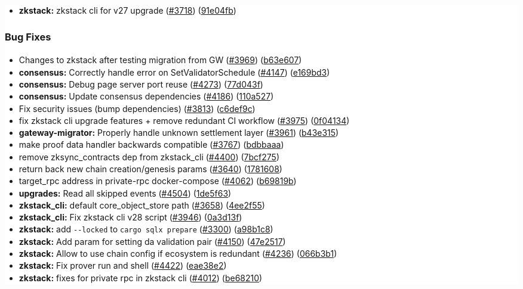 * **zkstack:** zkstack cli for v27 upgrade ([#3718](https://github.com/matter-labs/zksync-era/issues/3718)) ([91e04fb](https://github.com/matter-labs/zksync-era/commit/91e04fb6de072ec430b852bd565f6c560e46c610))


### Bug Fixes

* Changes to zkstack after testing migration from GW ([#3969](https://github.com/matter-labs/zksync-era/issues/3969)) ([b63e607](https://github.com/matter-labs/zksync-era/commit/b63e60734ff4e2f4fd00c15920c9d3c84ed7c4fd))
* **consensus:** Correctly handle error on SetValidatorSchedule ([#4147](https://github.com/matter-labs/zksync-era/issues/4147)) ([e169bd3](https://github.com/matter-labs/zksync-era/commit/e169bd30d1bdf13b70ba8123c778d8d3c5558820))
* **consensus:** Debug page server port reuse ([#4273](https://github.com/matter-labs/zksync-era/issues/4273)) ([77d043f](https://github.com/matter-labs/zksync-era/commit/77d043fa136fbbbdd6c059aba6c1d3d7dcdd2abd))
* **consensus:** Update consensus dependencies ([#4186](https://github.com/matter-labs/zksync-era/issues/4186)) ([110a527](https://github.com/matter-labs/zksync-era/commit/110a527cd130a044a103134695a3fa2dab9269e9))
* Fix security issues (bump dependencies) ([#3813](https://github.com/matter-labs/zksync-era/issues/3813)) ([c6def9c](https://github.com/matter-labs/zksync-era/commit/c6def9c0e480bd73fc0ea29a7d3393c297c8afb7))
* fix zkstack cli upgrade features + remove redundant CI workflow ([#3975](https://github.com/matter-labs/zksync-era/issues/3975)) ([0f04134](https://github.com/matter-labs/zksync-era/commit/0f041345488bfb18488e511621491d35d4eb0eb3))
* **gateway-migrator:** Properly handle unknown settlement layer ([#3961](https://github.com/matter-labs/zksync-era/issues/3961)) ([b43e315](https://github.com/matter-labs/zksync-era/commit/b43e3159b89a4808925ba62616ea5e85fb2d63e3))
* make proof data handler backwards compatible ([#3767](https://github.com/matter-labs/zksync-era/issues/3767)) ([bdbbaaa](https://github.com/matter-labs/zksync-era/commit/bdbbaaa4974399afec2394e0ffea9f9f6876e1e2))
* remove zksync_contracts dep from zkstack_cli  ([#4400](https://github.com/matter-labs/zksync-era/issues/4400)) ([7bcf275](https://github.com/matter-labs/zksync-era/commit/7bcf27599faf093ff4bcea1feab1f641523f5cc0))
* return back new chain creation/genesis params ([#3640](https://github.com/matter-labs/zksync-era/issues/3640)) ([1781608](https://github.com/matter-labs/zksync-era/commit/17816081c8965e16ec9d59e2cf2054fbe51bdd45))
* target_rpc address in private-rpc docker-compose ([#4062](https://github.com/matter-labs/zksync-era/issues/4062)) ([b69819b](https://github.com/matter-labs/zksync-era/commit/b69819bcde850a982cc52a83744e24165d788844))
* **upgrades:** Read all skipped events  ([#4504](https://github.com/matter-labs/zksync-era/issues/4504)) ([1de5f63](https://github.com/matter-labs/zksync-era/commit/1de5f63633bf60e0da802d15ae8133b2effc5260))
* **zkstack_cli:** default core_object_store path ([#3658](https://github.com/matter-labs/zksync-era/issues/3658)) ([4ee2f55](https://github.com/matter-labs/zksync-era/commit/4ee2f55499e740811a31d762b2c63a2f51fd1390))
* **zkstack_cli:** Fix zkstack cli v28 script ([#3946](https://github.com/matter-labs/zksync-era/issues/3946)) ([0a3d13f](https://github.com/matter-labs/zksync-era/commit/0a3d13f7a498eb0347ff74c8462a7aa230dbeb5f))
* **zkstack:** add `--locked` to `cargo sqlx prepare` ([#3300](https://github.com/matter-labs/zksync-era/issues/3300)) ([a98b1c8](https://github.com/matter-labs/zksync-era/commit/a98b1c898d58f0d3de59fea758bc8125c7d87a4e))
* **zkstack:** Add param for setting da validation pair ([#4150](https://github.com/matter-labs/zksync-era/issues/4150)) ([47e2517](https://github.com/matter-labs/zksync-era/commit/47e2517562f69bfe4c480f34ee3bff6acd20da72))
* **zkstack:** Allow to use chain config if ecosystem is redundant ([#4236](https://github.com/matter-labs/zksync-era/issues/4236)) ([066b3b1](https://github.com/matter-labs/zksync-era/commit/066b3b1f901053e318b0cf8c1c315d35d1d5526f))
* **zkstack:** Fix prover run and shell ([#4422](https://github.com/matter-labs/zksync-era/issues/4422)) ([eae38e2](https://github.com/matter-labs/zksync-era/commit/eae38e29041da854329fd7292bae049eee248403))
* **zkstack:** fixes for private rpc in zkstack cli ([#4012](https://github.com/matter-labs/zksync-era/issues/4012)) ([be68210](https://github.com/matter-labs/zksync-era/commit/be68210416a3c383baee8c3cf59121964be81ed5))
